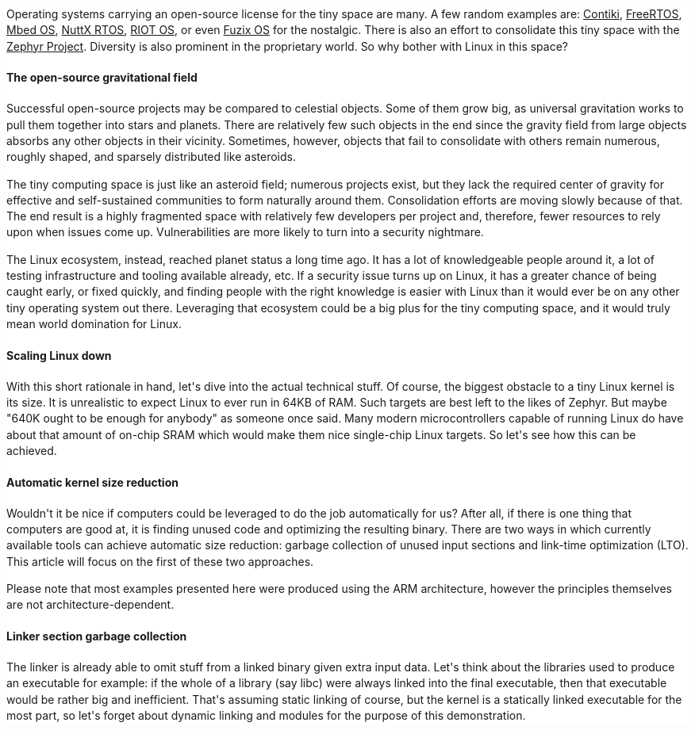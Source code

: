 Operating systems carrying an open-source license for the tiny space are many. A few random examples are: [Contiki](http://www.contiki-os.org/), [FreeRTOS](http://www.freertos.org/), [Mbed OS](http://www.mbed.com/en/platform/mbed-os/), [NuttX RTOS](http://www.nuttx.org/), [RIOT OS](http://riot-os.org/), or even [Fuzix OS](http://www.fuzix.org/) for the nostalgic. There is also an effort to consolidate this tiny space with the [Zephyr Project](https://lwn.net/Articles/682723/). Diversity is also prominent in the proprietary world. So why bother with Linux in this space?

#### The open-source gravitational field

Successful open-source projects may be compared to celestial objects. Some of them grow big, as universal gravitation works to pull them together into stars and planets. There are relatively few such objects in the end since the gravity field from large objects absorbs any other objects in their vicinity. Sometimes, however, objects that fail to consolidate with others remain numerous, roughly shaped, and sparsely distributed like asteroids.

The tiny computing space is just like an asteroid field; numerous projects exist, but they lack the required center of gravity for effective and self-sustained communities to form naturally around them. Consolidation efforts are moving slowly because of that. The end result is a highly fragmented space with relatively few developers per project and, therefore, fewer resources to rely upon when issues come up. Vulnerabilities are more likely to turn into a security nightmare.

The Linux ecosystem, instead, reached planet status a long time ago. It has a lot of knowledgeable people around it, a lot of testing infrastructure and tooling available already, etc. If a security issue turns up on Linux, it has a greater chance of being caught early, or fixed quickly, and finding people with the right knowledge is easier with Linux than it would ever be on any other tiny operating system out there. Leveraging that ecosystem could be a big plus for the tiny computing space, and it would truly mean world domination for Linux.

#### Scaling Linux down

With this short rationale in hand, let's dive into the actual technical stuff. Of course, the biggest obstacle to a tiny Linux kernel is its size. It is unrealistic to expect Linux to ever run in 64KB of RAM. Such targets are best left to the likes of Zephyr. But maybe "640K ought to be enough for anybody" as someone once said. Many modern microcontrollers capable of running Linux do have about that amount of on-chip SRAM which would make them nice single-chip Linux targets. So let's see how this can be achieved.

#### Automatic kernel size reduction

Wouldn't it be nice if computers could be leveraged to do the job automatically for us? After all, if there is one thing that computers are good at, it is finding unused code and optimizing the resulting binary. There are two ways in which currently available tools can achieve automatic size reduction: garbage collection of unused input sections and link-time optimization (LTO). This article will focus on the first of these two approaches. 

Please note that most examples presented here were produced using the ARM architecture, however the principles themselves are not architecture-dependent.

#### Linker section garbage collection

The linker is already able to omit stuff from a linked binary given extra input data. Let's think about the libraries used to produce an executable for example: if the whole of a library (say libc) were always linked into the final executable, then that executable would be rather big and inefficient. That's assuming static linking of course, but the kernel is a statically linked executable for the most part, so let's forget about dynamic linking and modules for the purpose of this demonstration.
